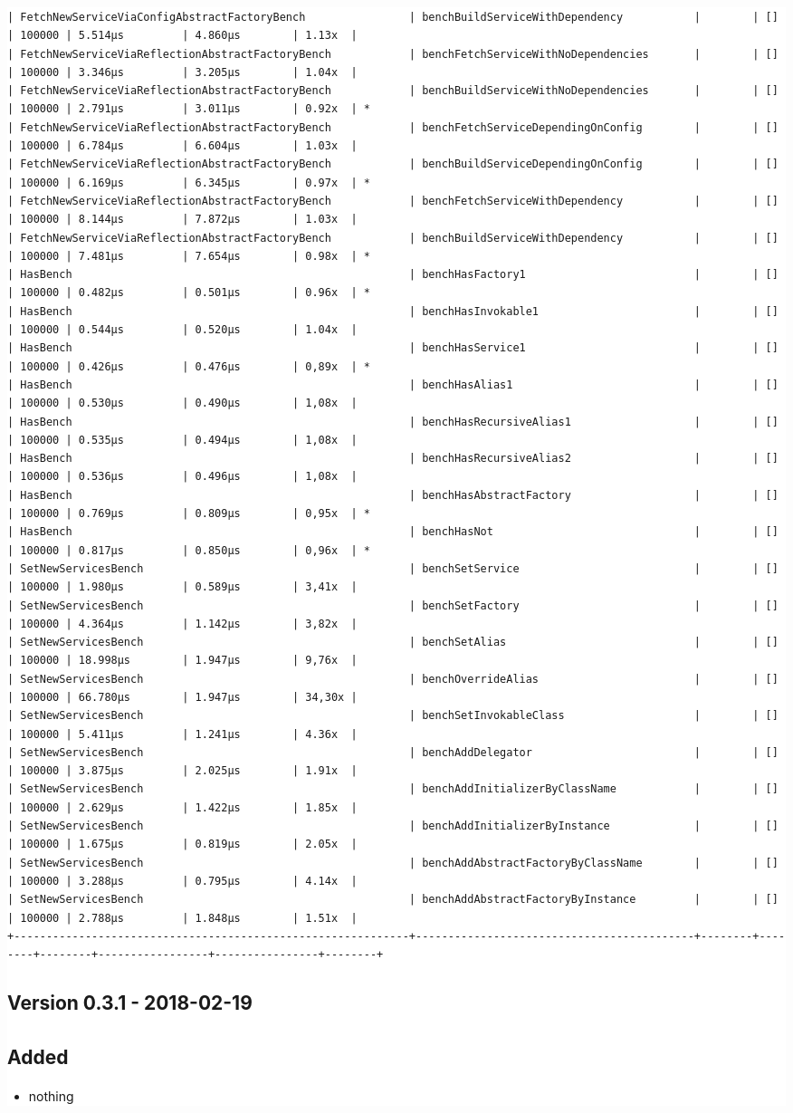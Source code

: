     | FetchNewServiceViaConfigAbstractFactoryBench                | benchBuildServiceWithDependency           |        | []     | 100000 | 5.514µs         | 4.860µs        | 1.13x  |
    | FetchNewServiceViaReflectionAbstractFactoryBench            | benchFetchServiceWithNoDependencies       |        | []     | 100000 | 3.346µs         | 3.205µs        | 1.04x  |
    | FetchNewServiceViaReflectionAbstractFactoryBench            | benchBuildServiceWithNoDependencies       |        | []     | 100000 | 2.791µs         | 3.011µs        | 0.92x  | *
    | FetchNewServiceViaReflectionAbstractFactoryBench            | benchFetchServiceDependingOnConfig        |        | []     | 100000 | 6.784µs         | 6.604µs        | 1.03x  |
    | FetchNewServiceViaReflectionAbstractFactoryBench            | benchBuildServiceDependingOnConfig        |        | []     | 100000 | 6.169µs         | 6.345µs        | 0.97x  | *
    | FetchNewServiceViaReflectionAbstractFactoryBench            | benchFetchServiceWithDependency           |        | []     | 100000 | 8.144µs         | 7.872µs        | 1.03x  |
    | FetchNewServiceViaReflectionAbstractFactoryBench            | benchBuildServiceWithDependency           |        | []     | 100000 | 7.481µs         | 7.654µs        | 0.98x  | *
    | HasBench                                                    | benchHasFactory1                          |        | []     | 100000 | 0.482µs         | 0.501µs        | 0.96x  | *
    | HasBench                                                    | benchHasInvokable1                        |        | []     | 100000 | 0.544µs         | 0.520µs        | 1.04x  |
    | HasBench                                                    | benchHasService1                          |        | []     | 100000 | 0.426µs         | 0.476µs        | 0,89x  | *
    | HasBench                                                    | benchHasAlias1                            |        | []     | 100000 | 0.530µs         | 0.490µs        | 1,08x  |
    | HasBench                                                    | benchHasRecursiveAlias1                   |        | []     | 100000 | 0.535µs         | 0.494µs        | 1,08x  |
    | HasBench                                                    | benchHasRecursiveAlias2                   |        | []     | 100000 | 0.536µs         | 0.496µs        | 1,08x  |
    | HasBench                                                    | benchHasAbstractFactory                   |        | []     | 100000 | 0.769µs         | 0.809µs        | 0,95x  | *
    | HasBench                                                    | benchHasNot                               |        | []     | 100000 | 0.817µs         | 0.850µs        | 0,96x  | *
    | SetNewServicesBench                                         | benchSetService                           |        | []     | 100000 | 1.980µs         | 0.589µs        | 3,41x  |
    | SetNewServicesBench                                         | benchSetFactory                           |        | []     | 100000 | 4.364µs         | 1.142µs        | 3,82x  |
    | SetNewServicesBench                                         | benchSetAlias                             |        | []     | 100000 | 18.998µs        | 1.947µs        | 9,76x  |
    | SetNewServicesBench                                         | benchOverrideAlias                        |        | []     | 100000 | 66.780µs        | 1.947µs        | 34,30x |
    | SetNewServicesBench                                         | benchSetInvokableClass                    |        | []     | 100000 | 5.411µs         | 1.241µs        | 4.36x  |
    | SetNewServicesBench                                         | benchAddDelegator                         |        | []     | 100000 | 3.875µs         | 2.025µs        | 1.91x  |
    | SetNewServicesBench                                         | benchAddInitializerByClassName            |        | []     | 100000 | 2.629µs         | 1.422µs        | 1.85x  |
    | SetNewServicesBench                                         | benchAddInitializerByInstance             |        | []     | 100000 | 1.675µs         | 0.819µs        | 2.05x  |
    | SetNewServicesBench                                         | benchAddAbstractFactoryByClassName        |        | []     | 100000 | 3.288µs         | 0.795µs        | 4.14x  |
    | SetNewServicesBench                                         | benchAddAbstractFactoryByInstance         |        | []     | 100000 | 2.788µs         | 1.848µs        | 1.51x  |
    +-------------------------------------------------------------+-------------------------------------------+--------+--------+--------+-----------------+----------------+--------+

## Version 0.3.1 - 2018-02-19

## Added

- nothing
